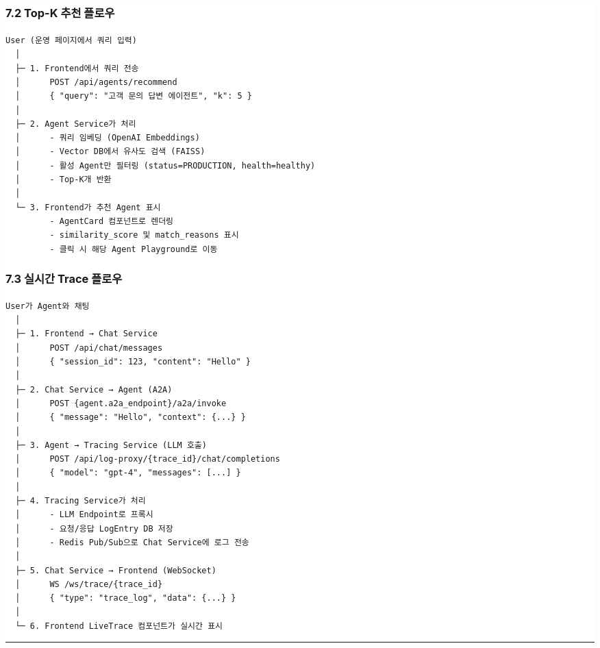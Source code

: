 ### 7.2 Top-K 추천 플로우

```
User (운영 페이지에서 쿼리 입력)
  │
  ├─ 1. Frontend에서 쿼리 전송
  │      POST /api/agents/recommend
  │      { "query": "고객 문의 답변 에이전트", "k": 5 }
  │
  ├─ 2. Agent Service가 처리
  │      - 쿼리 임베딩 (OpenAI Embeddings)
  │      - Vector DB에서 유사도 검색 (FAISS)
  │      - 활성 Agent만 필터링 (status=PRODUCTION, health=healthy)
  │      - Top-K개 반환
  │
  └─ 3. Frontend가 추천 Agent 표시
         - AgentCard 컴포넌트로 렌더링
         - similarity_score 및 match_reasons 표시
         - 클릭 시 해당 Agent Playground로 이동
```

### 7.3 실시간 Trace 플로우

```
User가 Agent와 채팅
  │
  ├─ 1. Frontend → Chat Service
  │      POST /api/chat/messages
  │      { "session_id": 123, "content": "Hello" }
  │
  ├─ 2. Chat Service → Agent (A2A)
  │      POST {agent.a2a_endpoint}/a2a/invoke
  │      { "message": "Hello", "context": {...} }
  │
  ├─ 3. Agent → Tracing Service (LLM 호출)
  │      POST /api/log-proxy/{trace_id}/chat/completions
  │      { "model": "gpt-4", "messages": [...] }
  │
  ├─ 4. Tracing Service가 처리
  │      - LLM Endpoint로 프록시
  │      - 요청/응답 LogEntry DB 저장
  │      - Redis Pub/Sub으로 Chat Service에 로그 전송
  │
  ├─ 5. Chat Service → Frontend (WebSocket)
  │      WS /ws/trace/{trace_id}
  │      { "type": "trace_log", "data": {...} }
  │
  └─ 6. Frontend LiveTrace 컴포넌트가 실시간 표시
```

---

